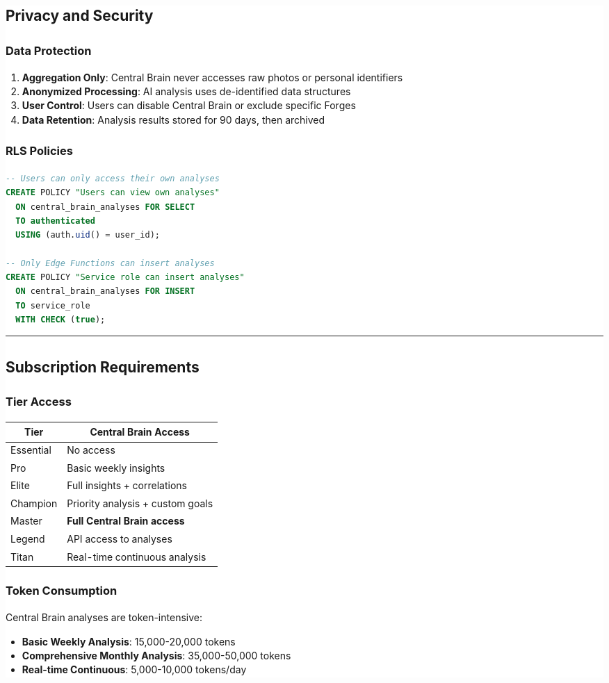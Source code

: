 
## Privacy and Security

### Data Protection

1. **Aggregation Only**: Central Brain never accesses raw photos or personal identifiers
2. **Anonymized Processing**: AI analysis uses de-identified data structures
3. **User Control**: Users can disable Central Brain or exclude specific Forges
4. **Data Retention**: Analysis results stored for 90 days, then archived

### RLS Policies

```sql
-- Users can only access their own analyses
CREATE POLICY "Users can view own analyses"
  ON central_brain_analyses FOR SELECT
  TO authenticated
  USING (auth.uid() = user_id);

-- Only Edge Functions can insert analyses
CREATE POLICY "Service role can insert analyses"
  ON central_brain_analyses FOR INSERT
  TO service_role
  WITH CHECK (true);
```

---

## Subscription Requirements

### Tier Access

| Tier | Central Brain Access |
|------|---------------------|
| Essential | No access |
| Pro | Basic weekly insights |
| Elite | Full insights + correlations |
| Champion | Priority analysis + custom goals |
| Master | **Full Central Brain access** |
| Legend | API access to analyses |
| Titan | Real-time continuous analysis |

### Token Consumption

Central Brain analyses are token-intensive:

- **Basic Weekly Analysis**: 15,000-20,000 tokens
- **Comprehensive Monthly Analysis**: 35,000-50,000 tokens
- **Real-time Continuous**: 5,000-10,000 tokens/day
